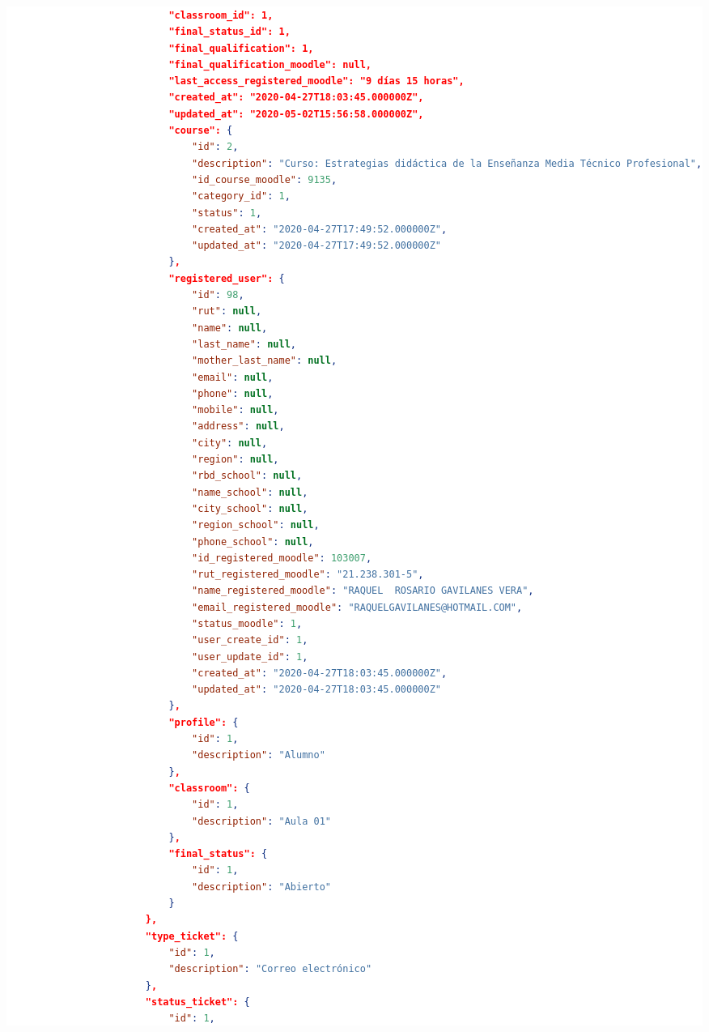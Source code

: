 ```json
                            "classroom_id": 1,
                            "final_status_id": 1,
                            "final_qualification": 1,
                            "final_qualification_moodle": null,
                            "last_access_registered_moodle": "9 días 15 horas",
                            "created_at": "2020-04-27T18:03:45.000000Z",
                            "updated_at": "2020-05-02T15:56:58.000000Z",
                            "course": {
                                "id": 2,
                                "description": "Curso: Estrategias didáctica de la Enseñanza Media Técnico Profesional",
                                "id_course_moodle": 9135,
                                "category_id": 1,
                                "status": 1,
                                "created_at": "2020-04-27T17:49:52.000000Z",
                                "updated_at": "2020-04-27T17:49:52.000000Z"
                            },
                            "registered_user": {
                                "id": 98,
                                "rut": null,
                                "name": null,
                                "last_name": null,
                                "mother_last_name": null,
                                "email": null,
                                "phone": null,
                                "mobile": null,
                                "address": null,
                                "city": null,
                                "region": null,
                                "rbd_school": null,
                                "name_school": null,
                                "city_school": null,
                                "region_school": null,
                                "phone_school": null,
                                "id_registered_moodle": 103007,
                                "rut_registered_moodle": "21.238.301-5",
                                "name_registered_moodle": "RAQUEL  ROSARIO GAVILANES VERA",
                                "email_registered_moodle": "RAQUELGAVILANES@HOTMAIL.COM",
                                "status_moodle": 1,
                                "user_create_id": 1,
                                "user_update_id": 1,
                                "created_at": "2020-04-27T18:03:45.000000Z",
                                "updated_at": "2020-04-27T18:03:45.000000Z"
                            },
                            "profile": {
                                "id": 1,
                                "description": "Alumno"
                            },
                            "classroom": {
                                "id": 1,
                                "description": "Aula 01"
                            },
                            "final_status": {
                                "id": 1,
                                "description": "Abierto"
                            }
                        },
                        "type_ticket": {
                            "id": 1,
                            "description": "Correo electrónico"
                        },
                        "status_ticket": {
                            "id": 1,
```